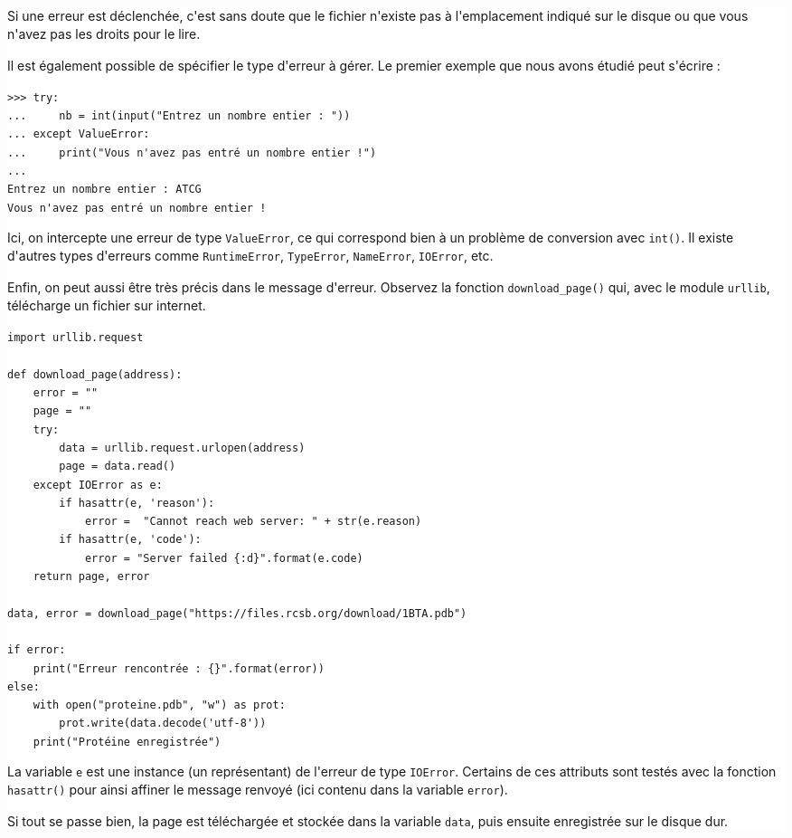 Si une erreur est déclenchée, c'est sans doute que le fichier n'existe pas à l'emplacement indiqué sur le disque ou que vous n'avez pas les droits pour le lire.

Il est également possible de spécifier le type d'erreur à gérer. Le premier exemple que nous avons étudié peut s'écrire :
```
>>> try:
...     nb = int(input("Entrez un nombre entier : "))
... except ValueError:
...     print("Vous n'avez pas entré un nombre entier !")
...
Entrez un nombre entier : ATCG
Vous n'avez pas entré un nombre entier !
```

Ici, on intercepte une erreur de type `ValueError`, ce qui correspond bien à un problème de conversion avec `int()`. Il existe d'autres types d'erreurs comme `RuntimeError`, `TypeError`, `NameError`, `IOError`, etc.

Enfin, on peut aussi être très précis dans le message d'erreur. Observez la fonction `download_page()` qui, avec le module `urllib`, télécharge un fichier sur internet.
```
import urllib.request

def download_page(address):
    error = ""
    page = ""
    try:
        data = urllib.request.urlopen(address)
        page = data.read()
    except IOError as e:
        if hasattr(e, 'reason'):
            error =  "Cannot reach web server: " + str(e.reason)
        if hasattr(e, 'code'):
            error = "Server failed {:d}".format(e.code)
    return page, error

data, error = download_page("https://files.rcsb.org/download/1BTA.pdb")

if error:
    print("Erreur rencontrée : {}".format(error))
else:
    with open("proteine.pdb", "w") as prot:
        prot.write(data.decode('utf-8'))
    print("Protéine enregistrée")
```

La variable `e` est une instance (un représentant) de l'erreur de type `IOError`. Certains de ces attributs sont testés avec la fonction `hasattr()` pour ainsi affiner le message renvoyé (ici contenu dans la variable `error`).

Si tout se passe bien, la page est téléchargée et stockée dans la variable `data`, puis ensuite enregistrée sur le disque dur.

